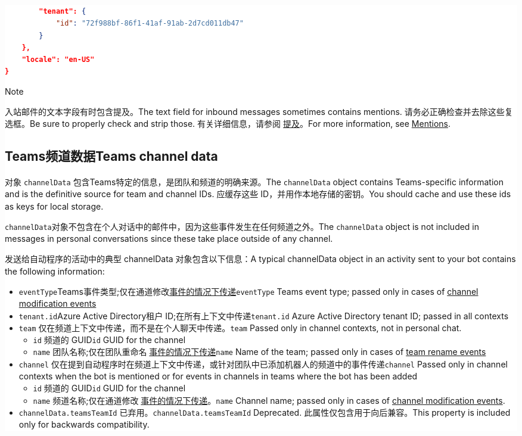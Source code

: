 ```json
        "tenant": {
            "id": "72f988bf-86f1-41af-91ab-2d7cd011db47"
        }
    },
    "locale": "en-US"
}
```

> [!NOTE]
> <span data-ttu-id="1c8b0-197">入站邮件的文本字段有时包含提及。</span><span class="sxs-lookup"><span data-stu-id="1c8b0-197">The text field for inbound messages sometimes contains mentions.</span></span> <span data-ttu-id="1c8b0-198">请务必正确检查并去除这些复选框。</span><span class="sxs-lookup"><span data-stu-id="1c8b0-198">Be sure to properly check and strip those.</span></span> <span data-ttu-id="1c8b0-199">有关详细信息，请参阅 [提及](~/resources/bot-v3/bot-conversations/bots-conv-channel.md#-mentions)。</span><span class="sxs-lookup"><span data-stu-id="1c8b0-199">For more information, see [Mentions](~/resources/bot-v3/bot-conversations/bots-conv-channel.md#-mentions).</span></span>

## <a name="teams-channel-data"></a><span data-ttu-id="1c8b0-200">Teams频道数据</span><span class="sxs-lookup"><span data-stu-id="1c8b0-200">Teams channel data</span></span>

<span data-ttu-id="1c8b0-201">对象 `channelData` 包含Teams特定的信息，是团队和频道的明确来源。</span><span class="sxs-lookup"><span data-stu-id="1c8b0-201">The `channelData` object contains Teams-specific information and is the definitive source for team and channel IDs.</span></span> <span data-ttu-id="1c8b0-202">应缓存这些 ID，并用作本地存储的密钥。</span><span class="sxs-lookup"><span data-stu-id="1c8b0-202">You should cache and use these ids as keys for local storage.</span></span>

<span data-ttu-id="1c8b0-203">`channelData`对象不包含在个人对话中的邮件中，因为这些事件发生在任何频道之外。</span><span class="sxs-lookup"><span data-stu-id="1c8b0-203">The `channelData` object is not included in messages in personal conversations since these take place outside of any channel.</span></span>

<span data-ttu-id="1c8b0-204">发送给自动程序的活动中的典型 channelData 对象包含以下信息：</span><span class="sxs-lookup"><span data-stu-id="1c8b0-204">A typical channelData object in an activity sent to your bot contains the following information:</span></span>

* <span data-ttu-id="1c8b0-205">`eventType`Teams事件类型;仅在通道修改[事件的情况下传递](~/resources/bot-v3/bots-notifications.md#channel-updates)</span><span class="sxs-lookup"><span data-stu-id="1c8b0-205">`eventType` Teams event type; passed only in cases of [channel modification events](~/resources/bot-v3/bots-notifications.md#channel-updates)</span></span>
* <span data-ttu-id="1c8b0-206">`tenant.id`Azure Active Directory租户 ID;在所有上下文中传递</span><span class="sxs-lookup"><span data-stu-id="1c8b0-206">`tenant.id` Azure Active Directory tenant ID; passed in all contexts</span></span>
* <span data-ttu-id="1c8b0-207">`team` 仅在频道上下文中传递，而不是在个人聊天中传递。</span><span class="sxs-lookup"><span data-stu-id="1c8b0-207">`team` Passed only in channel contexts, not in personal chat.</span></span>
  * <span data-ttu-id="1c8b0-208">`id` 频道的 GUID</span><span class="sxs-lookup"><span data-stu-id="1c8b0-208">`id` GUID for the channel</span></span>
  * <span data-ttu-id="1c8b0-209">`name` 团队名称;仅在团队重命名 [事件的情况下传递](~/resources/bot-v3/bots-notifications.md#team-name-updates)</span><span class="sxs-lookup"><span data-stu-id="1c8b0-209">`name` Name of the team; passed only in cases of [team rename events](~/resources/bot-v3/bots-notifications.md#team-name-updates)</span></span>
* <span data-ttu-id="1c8b0-210">`channel` 仅在提到自动程序时在频道上下文中传递，或针对团队中已添加机器人的频道中的事件传递</span><span class="sxs-lookup"><span data-stu-id="1c8b0-210">`channel` Passed only in channel contexts when the bot is mentioned or for events in channels in teams where the bot has been added</span></span>
  * <span data-ttu-id="1c8b0-211">`id` 频道的 GUID</span><span class="sxs-lookup"><span data-stu-id="1c8b0-211">`id` GUID for the channel</span></span>
  * <span data-ttu-id="1c8b0-212">`name` 频道名称;仅在通道修改 [事件的情况下传递](~/resources/bot-v3/bots-notifications.md#channel-updates)。</span><span class="sxs-lookup"><span data-stu-id="1c8b0-212">`name` Channel name; passed only in cases of [channel modification events](~/resources/bot-v3/bots-notifications.md#channel-updates).</span></span>
* <span data-ttu-id="1c8b0-213">`channelData.teamsTeamId` 已弃用。</span><span class="sxs-lookup"><span data-stu-id="1c8b0-213">`channelData.teamsTeamId` Deprecated.</span></span> <span data-ttu-id="1c8b0-214">此属性仅包含用于向后兼容。</span><span class="sxs-lookup"><span data-stu-id="1c8b0-214">This property is included only for backwards compatibility.</span></span>